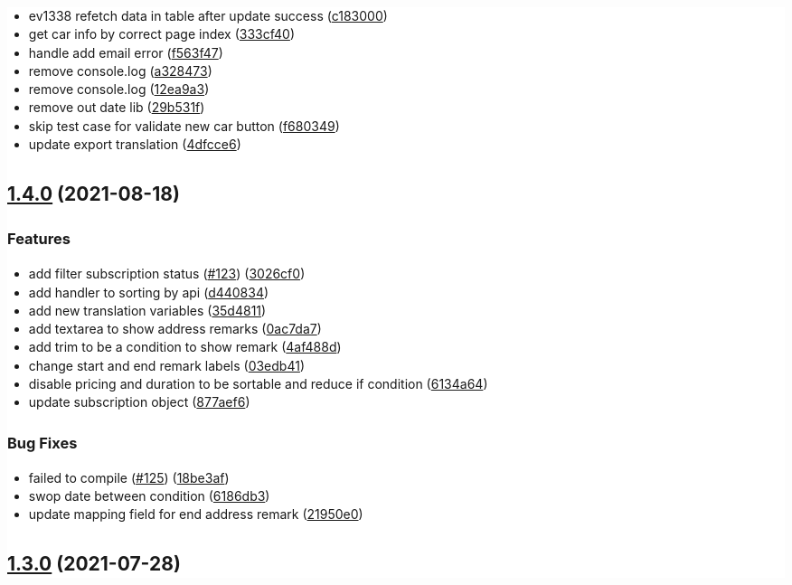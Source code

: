 * ev1338 refetch data in table after update success ([c183000](https://www.github.com/evmeio/evme-admin-web/commit/c1830005e9c4e13647929ae9357c7b7a2c339e7a))
* get car info by correct page index ([333cf40](https://www.github.com/evmeio/evme-admin-web/commit/333cf40f4fca7dfe9accc3da59def8d84cbe5a00))
* handle add email error ([f563f47](https://www.github.com/evmeio/evme-admin-web/commit/f563f47c8074a19b6bd86e80a5a769d8eb756e00))
* remove console.log ([a328473](https://www.github.com/evmeio/evme-admin-web/commit/a3284738daf69d51d9a6d1ae9896482eb23143ba))
* remove console.log ([12ea9a3](https://www.github.com/evmeio/evme-admin-web/commit/12ea9a36f9fcb57eb8bb64d2690791f0eb9f4c1c))
* remove out date lib ([29b531f](https://www.github.com/evmeio/evme-admin-web/commit/29b531f420508c271201b946ac983790559e5263))
* skip test case for validate new car button ([f680349](https://www.github.com/evmeio/evme-admin-web/commit/f680349fc7ff2e9ac6ce8315926eae094ec7006a))
* update export translation ([4dfcce6](https://www.github.com/evmeio/evme-admin-web/commit/4dfcce624b487a104352141969b87d859b415d0d))

## [1.4.0](https://www.github.com/evmeio/evme-admin-web/compare/v1.3.0...v1.4.0) (2021-08-18)


### Features

* add filter subscription status ([#123](https://www.github.com/evmeio/evme-admin-web/issues/123)) ([3026cf0](https://www.github.com/evmeio/evme-admin-web/commit/3026cf00c48ff19f33ce4d0f661483dbb33424b7))
* add handler to sorting by api ([d440834](https://www.github.com/evmeio/evme-admin-web/commit/d440834317f267496c3b4edeb644d99d3e85c6b8))
* add new translation variables ([35d4811](https://www.github.com/evmeio/evme-admin-web/commit/35d48115b98ac5dc6b9a94f5f0125e590fb4206a))
* add textarea to show address remarks ([0ac7da7](https://www.github.com/evmeio/evme-admin-web/commit/0ac7da78319830adc2d45949291f45a392226daa))
* add trim to be a condition to show remark ([4af488d](https://www.github.com/evmeio/evme-admin-web/commit/4af488d9a957b8c08b5e52557f9afb8aaf84fe73))
* change start and end remark labels ([03edb41](https://www.github.com/evmeio/evme-admin-web/commit/03edb419836d89274450b547bbe8c8e4886201ca))
* disable pricing and duration to be sortable and reduce if condition ([6134a64](https://www.github.com/evmeio/evme-admin-web/commit/6134a64fcc8e91009814f1a4fcbbbf87b153828b))
* update subscription object ([877aef6](https://www.github.com/evmeio/evme-admin-web/commit/877aef6c4817606d1660999feb63965fb42be34f))


### Bug Fixes

* failed to compile ([#125](https://www.github.com/evmeio/evme-admin-web/issues/125)) ([18be3af](https://www.github.com/evmeio/evme-admin-web/commit/18be3af0a2317cf2c4d2a647fadfe87d1fd4a560))
* swop date between condition ([6186db3](https://www.github.com/evmeio/evme-admin-web/commit/6186db36ab27f8ab0bae5eb647c2c427f897a1bc))
* update mapping field for end address remark ([21950e0](https://www.github.com/evmeio/evme-admin-web/commit/21950e095a1988db16c173e7e8fed8049d156bf9))

## [1.3.0](https://www.github.com/projecttron/tron-admin-web/compare/v1.2.2...v1.3.0) (2021-07-28)
